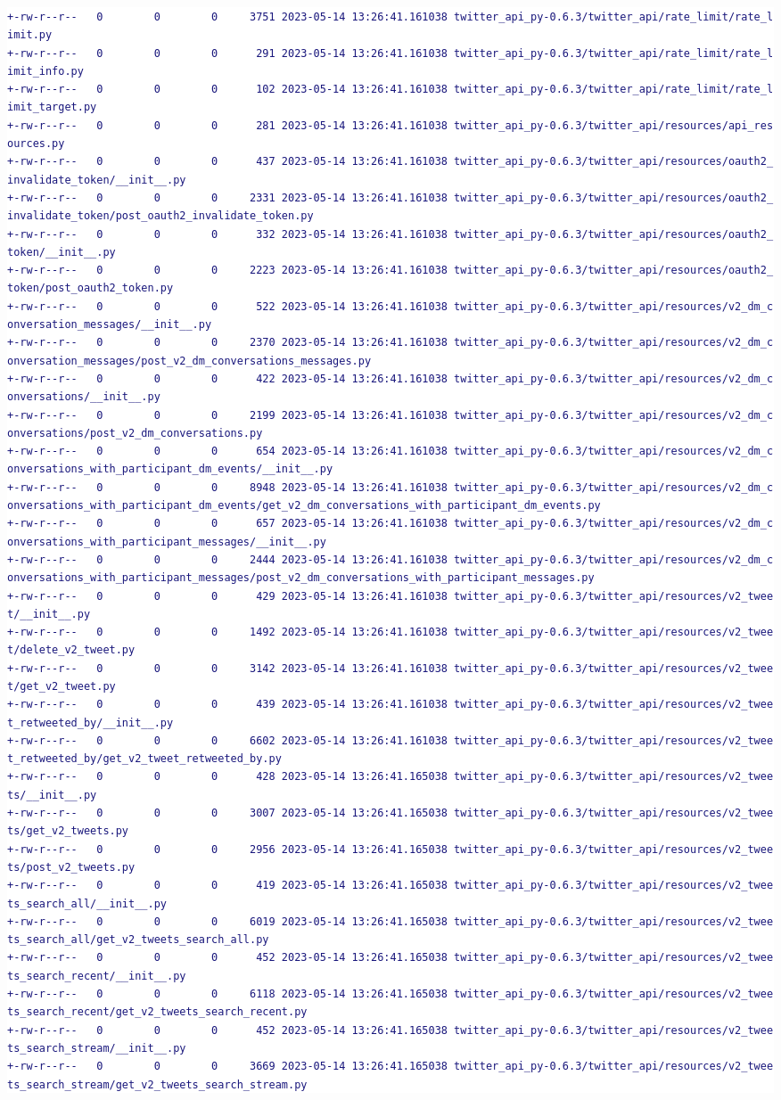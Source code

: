 ```diff
+-rw-r--r--   0        0        0     3751 2023-05-14 13:26:41.161038 twitter_api_py-0.6.3/twitter_api/rate_limit/rate_limit.py
+-rw-r--r--   0        0        0      291 2023-05-14 13:26:41.161038 twitter_api_py-0.6.3/twitter_api/rate_limit/rate_limit_info.py
+-rw-r--r--   0        0        0      102 2023-05-14 13:26:41.161038 twitter_api_py-0.6.3/twitter_api/rate_limit/rate_limit_target.py
+-rw-r--r--   0        0        0      281 2023-05-14 13:26:41.161038 twitter_api_py-0.6.3/twitter_api/resources/api_resources.py
+-rw-r--r--   0        0        0      437 2023-05-14 13:26:41.161038 twitter_api_py-0.6.3/twitter_api/resources/oauth2_invalidate_token/__init__.py
+-rw-r--r--   0        0        0     2331 2023-05-14 13:26:41.161038 twitter_api_py-0.6.3/twitter_api/resources/oauth2_invalidate_token/post_oauth2_invalidate_token.py
+-rw-r--r--   0        0        0      332 2023-05-14 13:26:41.161038 twitter_api_py-0.6.3/twitter_api/resources/oauth2_token/__init__.py
+-rw-r--r--   0        0        0     2223 2023-05-14 13:26:41.161038 twitter_api_py-0.6.3/twitter_api/resources/oauth2_token/post_oauth2_token.py
+-rw-r--r--   0        0        0      522 2023-05-14 13:26:41.161038 twitter_api_py-0.6.3/twitter_api/resources/v2_dm_conversation_messages/__init__.py
+-rw-r--r--   0        0        0     2370 2023-05-14 13:26:41.161038 twitter_api_py-0.6.3/twitter_api/resources/v2_dm_conversation_messages/post_v2_dm_conversations_messages.py
+-rw-r--r--   0        0        0      422 2023-05-14 13:26:41.161038 twitter_api_py-0.6.3/twitter_api/resources/v2_dm_conversations/__init__.py
+-rw-r--r--   0        0        0     2199 2023-05-14 13:26:41.161038 twitter_api_py-0.6.3/twitter_api/resources/v2_dm_conversations/post_v2_dm_conversations.py
+-rw-r--r--   0        0        0      654 2023-05-14 13:26:41.161038 twitter_api_py-0.6.3/twitter_api/resources/v2_dm_conversations_with_participant_dm_events/__init__.py
+-rw-r--r--   0        0        0     8948 2023-05-14 13:26:41.161038 twitter_api_py-0.6.3/twitter_api/resources/v2_dm_conversations_with_participant_dm_events/get_v2_dm_conversations_with_participant_dm_events.py
+-rw-r--r--   0        0        0      657 2023-05-14 13:26:41.161038 twitter_api_py-0.6.3/twitter_api/resources/v2_dm_conversations_with_participant_messages/__init__.py
+-rw-r--r--   0        0        0     2444 2023-05-14 13:26:41.161038 twitter_api_py-0.6.3/twitter_api/resources/v2_dm_conversations_with_participant_messages/post_v2_dm_conversations_with_participant_messages.py
+-rw-r--r--   0        0        0      429 2023-05-14 13:26:41.161038 twitter_api_py-0.6.3/twitter_api/resources/v2_tweet/__init__.py
+-rw-r--r--   0        0        0     1492 2023-05-14 13:26:41.161038 twitter_api_py-0.6.3/twitter_api/resources/v2_tweet/delete_v2_tweet.py
+-rw-r--r--   0        0        0     3142 2023-05-14 13:26:41.161038 twitter_api_py-0.6.3/twitter_api/resources/v2_tweet/get_v2_tweet.py
+-rw-r--r--   0        0        0      439 2023-05-14 13:26:41.161038 twitter_api_py-0.6.3/twitter_api/resources/v2_tweet_retweeted_by/__init__.py
+-rw-r--r--   0        0        0     6602 2023-05-14 13:26:41.161038 twitter_api_py-0.6.3/twitter_api/resources/v2_tweet_retweeted_by/get_v2_tweet_retweeted_by.py
+-rw-r--r--   0        0        0      428 2023-05-14 13:26:41.165038 twitter_api_py-0.6.3/twitter_api/resources/v2_tweets/__init__.py
+-rw-r--r--   0        0        0     3007 2023-05-14 13:26:41.165038 twitter_api_py-0.6.3/twitter_api/resources/v2_tweets/get_v2_tweets.py
+-rw-r--r--   0        0        0     2956 2023-05-14 13:26:41.165038 twitter_api_py-0.6.3/twitter_api/resources/v2_tweets/post_v2_tweets.py
+-rw-r--r--   0        0        0      419 2023-05-14 13:26:41.165038 twitter_api_py-0.6.3/twitter_api/resources/v2_tweets_search_all/__init__.py
+-rw-r--r--   0        0        0     6019 2023-05-14 13:26:41.165038 twitter_api_py-0.6.3/twitter_api/resources/v2_tweets_search_all/get_v2_tweets_search_all.py
+-rw-r--r--   0        0        0      452 2023-05-14 13:26:41.165038 twitter_api_py-0.6.3/twitter_api/resources/v2_tweets_search_recent/__init__.py
+-rw-r--r--   0        0        0     6118 2023-05-14 13:26:41.165038 twitter_api_py-0.6.3/twitter_api/resources/v2_tweets_search_recent/get_v2_tweets_search_recent.py
+-rw-r--r--   0        0        0      452 2023-05-14 13:26:41.165038 twitter_api_py-0.6.3/twitter_api/resources/v2_tweets_search_stream/__init__.py
+-rw-r--r--   0        0        0     3669 2023-05-14 13:26:41.165038 twitter_api_py-0.6.3/twitter_api/resources/v2_tweets_search_stream/get_v2_tweets_search_stream.py
```